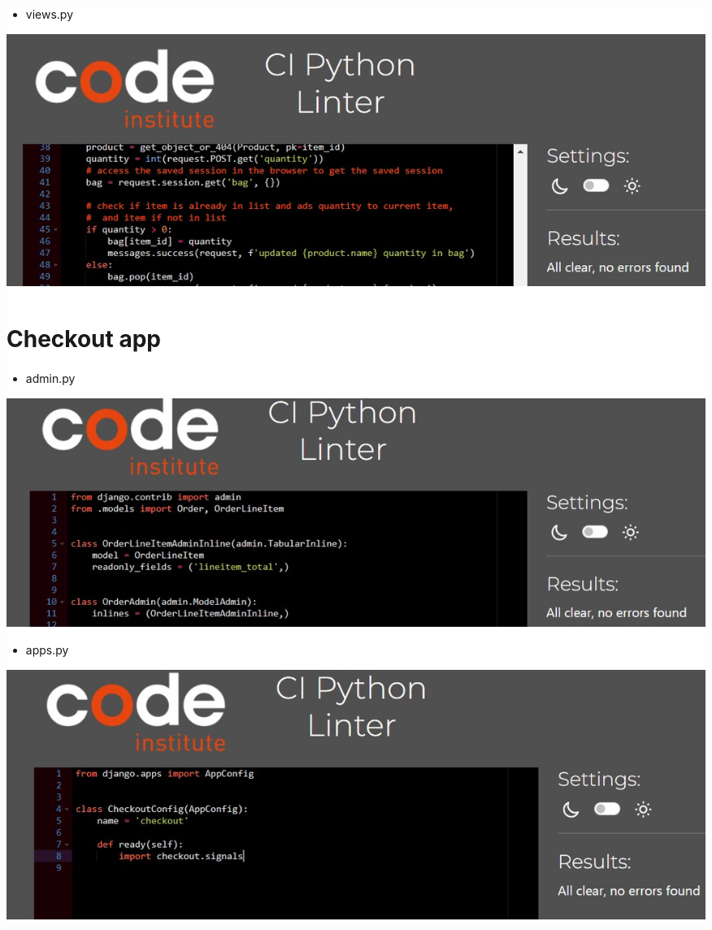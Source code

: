 - views.py

![#](documentation/validation/bag-views-test.jpg)

# Checkout app
- admin.py

![#](documentation/validation/checkout-admin-test.jpg)

- apps.py

![#](documentation/validation/checkout-apps-test.jpg)
